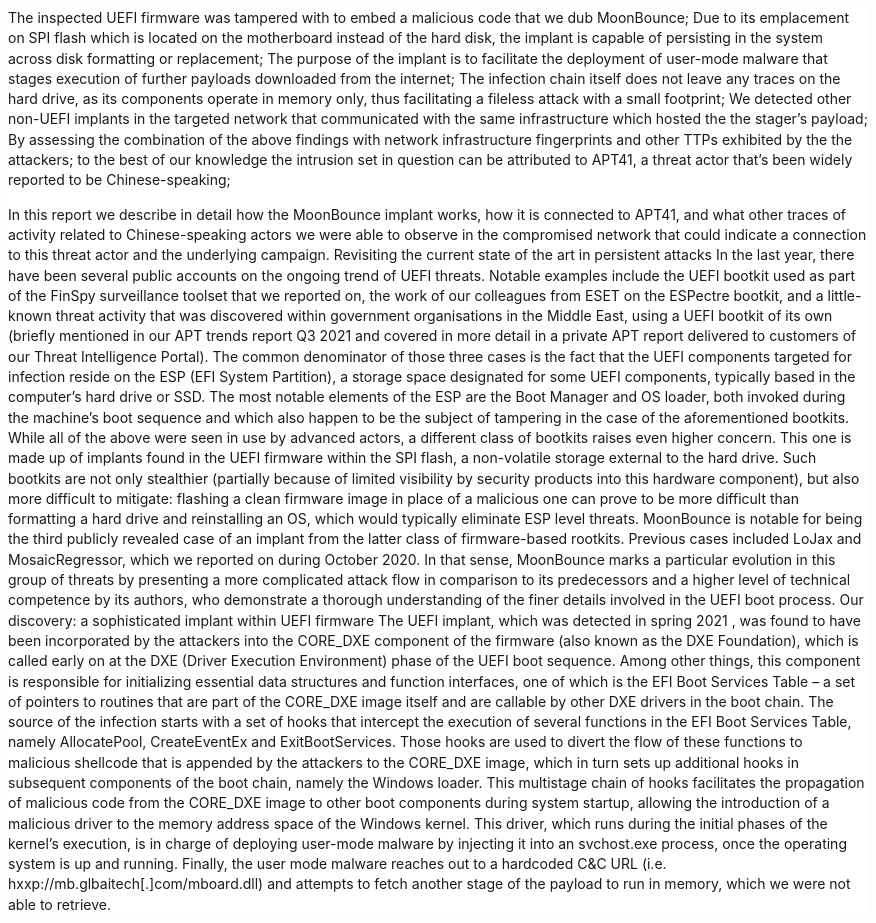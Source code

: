The inspected UEFI firmware was tampered with to embed a malicious code that we dub MoonBounce;
Due to its emplacement on SPI flash which is located on the motherboard instead of the hard disk, the implant is capable of persisting in the system across disk formatting or replacement;
The purpose of the implant is to facilitate the deployment of user-mode malware that stages execution of further payloads downloaded from the internet;
The infection chain itself does not leave any traces on the hard drive, as its components operate in memory only, thus facilitating a fileless attack with a small footprint;
We detected other non-UEFI implants in the targeted network that communicated with the same infrastructure which hosted the the stager’s payload;
By assessing the combination of the above findings with network infrastructure fingerprints and other TTPs exhibited by the the attackers; to the best of our knowledge the intrusion set in question can be attributed to APT41, a threat actor that’s been widely reported to be Chinese-speaking;

In this report we describe in detail how the MoonBounce implant works, how it is connected to APT41, and what other traces of activity related to Chinese-speaking actors we were able to observe in the compromised network that could indicate a connection to this threat actor and the underlying campaign.
Revisiting the current state of the art in persistent attacks
In the last year, there have been several public accounts on the ongoing trend of UEFI threats. Notable examples include the UEFI bootkit used as part of the FinSpy surveillance toolset that we reported on, the work of our colleagues from ESET on the ESPectre bootkit, and a little-known threat activity that was discovered within government organisations in the Middle East, using a UEFI bootkit of its own (briefly mentioned in our APT trends report Q3 2021 and covered in more detail in a private APT report delivered to customers of our Threat Intelligence Portal).
The common denominator of those three cases is the fact that the UEFI components targeted for infection reside on the ESP (EFI System Partition), a storage space designated for some UEFI components, typically based in the computer’s hard drive or SSD. The most notable elements of the ESP are the Boot Manager and OS loader, both invoked during the machine’s boot sequence and which also happen to be the subject of tampering in the case of the aforementioned bootkits.
While all of the above were seen in use by advanced actors, a different class of bootkits raises even higher concern. This one is made up of implants found in the UEFI firmware within the SPI flash, a non-volatile storage external to the hard drive. Such bootkits are not only stealthier (partially because of limited visibility by security products into this hardware component), but also more difficult to mitigate: flashing a clean firmware image in place of a malicious one can prove to be more difficult than formatting a hard drive and reinstalling an OS, which would typically eliminate ESP level threats.
MoonBounce is notable for being the third publicly revealed case of an implant from the latter class of firmware-based rootkits. Previous cases included LoJax and MosaicRegressor, which we reported on during October 2020. In that sense, MoonBounce marks a particular evolution in this group of threats by presenting a more complicated attack flow in comparison to its predecessors and a higher level of technical competence by its authors, who demonstrate a thorough understanding of the finer details involved in the UEFI boot process.
Our discovery: a sophisticated implant within UEFI firmware
The UEFI implant, which was detected in spring 2021 , was found to have been incorporated by the attackers into the CORE_DXE component of the firmware (also known as the DXE Foundation), which is called early on at the DXE (Driver Execution Environment) phase of the UEFI boot sequence. Among other things, this component is responsible for initializing essential data structures and function interfaces, one of which is the EFI Boot Services Table – a set of pointers to routines that are part of the CORE_DXE image itself and are callable by other DXE drivers in the boot chain.
The source of the infection starts with a set of hooks that intercept the execution of several functions in the EFI Boot Services Table, namely AllocatePool, CreateEventEx and ExitBootServices. Those hooks are used to divert the flow of these functions to malicious shellcode that is appended by the attackers to the CORE_DXE image, which in turn sets up additional hooks in subsequent components of the boot chain, namely the Windows loader.
This multistage chain of hooks facilitates the propagation of malicious code from the CORE_DXE image to other boot components during system startup, allowing the introduction of a malicious driver to the memory address space of the Windows kernel. This driver, which runs during the initial phases of the kernel’s execution, is in charge of deploying user-mode malware by injecting it into an svchost.exe process, once the operating system is up and running. Finally, the user mode malware reaches out to a hardcoded C&C URL (i.e. hxxp://mb.glbaitech[.]com/mboard.dll) and attempts to fetch another stage of the payload to run in memory, which we were not able to retrieve.